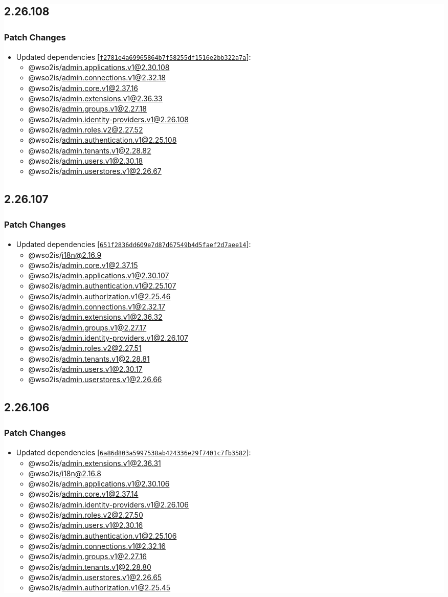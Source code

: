 ## 2.26.108

### Patch Changes

- Updated dependencies [[`f2781e4a69965864b7f58255df1516e2bb322a7a`](https://github.com/wso2/identity-apps/commit/f2781e4a69965864b7f58255df1516e2bb322a7a)]:
  - @wso2is/admin.applications.v1@2.30.108
  - @wso2is/admin.connections.v1@2.32.18
  - @wso2is/admin.core.v1@2.37.16
  - @wso2is/admin.extensions.v1@2.36.33
  - @wso2is/admin.groups.v1@2.27.18
  - @wso2is/admin.identity-providers.v1@2.26.108
  - @wso2is/admin.roles.v2@2.27.52
  - @wso2is/admin.authentication.v1@2.25.108
  - @wso2is/admin.tenants.v1@2.28.82
  - @wso2is/admin.users.v1@2.30.18
  - @wso2is/admin.userstores.v1@2.26.67

## 2.26.107

### Patch Changes

- Updated dependencies [[`651f2836dd609e7d87d67549b4d5faef2d7aee14`](https://github.com/wso2/identity-apps/commit/651f2836dd609e7d87d67549b4d5faef2d7aee14)]:
  - @wso2is/i18n@2.16.9
  - @wso2is/admin.core.v1@2.37.15
  - @wso2is/admin.applications.v1@2.30.107
  - @wso2is/admin.authentication.v1@2.25.107
  - @wso2is/admin.authorization.v1@2.25.46
  - @wso2is/admin.connections.v1@2.32.17
  - @wso2is/admin.extensions.v1@2.36.32
  - @wso2is/admin.groups.v1@2.27.17
  - @wso2is/admin.identity-providers.v1@2.26.107
  - @wso2is/admin.roles.v2@2.27.51
  - @wso2is/admin.tenants.v1@2.28.81
  - @wso2is/admin.users.v1@2.30.17
  - @wso2is/admin.userstores.v1@2.26.66

## 2.26.106

### Patch Changes

- Updated dependencies [[`6a86d803a5997538ab424336e29f7401c7fb3582`](https://github.com/wso2/identity-apps/commit/6a86d803a5997538ab424336e29f7401c7fb3582)]:
  - @wso2is/admin.extensions.v1@2.36.31
  - @wso2is/i18n@2.16.8
  - @wso2is/admin.applications.v1@2.30.106
  - @wso2is/admin.core.v1@2.37.14
  - @wso2is/admin.identity-providers.v1@2.26.106
  - @wso2is/admin.roles.v2@2.27.50
  - @wso2is/admin.users.v1@2.30.16
  - @wso2is/admin.authentication.v1@2.25.106
  - @wso2is/admin.connections.v1@2.32.16
  - @wso2is/admin.groups.v1@2.27.16
  - @wso2is/admin.tenants.v1@2.28.80
  - @wso2is/admin.userstores.v1@2.26.65
  - @wso2is/admin.authorization.v1@2.25.45
